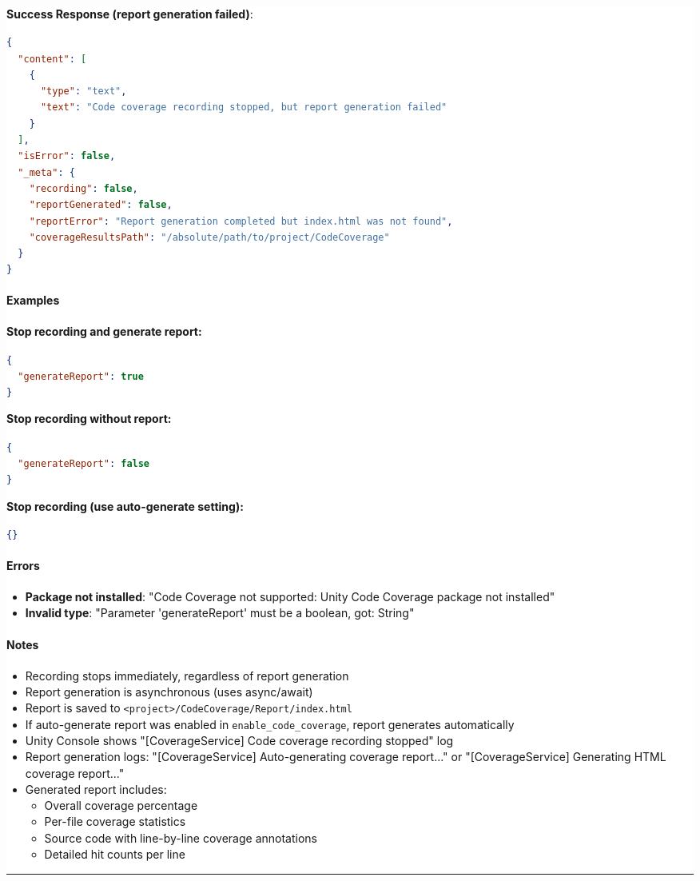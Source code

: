 **Success Response (report generation failed)**:
```json
{
  "content": [
    {
      "type": "text",
      "text": "Code coverage recording stopped, but report generation failed"
    }
  ],
  "isError": false,
  "_meta": {
    "recording": false,
    "reportGenerated": false,
    "reportError": "Report generation completed but index.html was not found",
    "coverageResultsPath": "/absolute/path/to/project/CodeCoverage"
  }
}
```

#### Examples

**Stop recording and generate report:**
```json
{
  "generateReport": true
}
```

**Stop recording without report:**
```json
{
  "generateReport": false
}
```

**Stop recording (use auto-generate setting):**
```json
{}
```

#### Errors

- **Package not installed**: "Code Coverage not supported: Unity Code Coverage package not installed"
- **Invalid type**: "Parameter 'generateReport' must be a boolean, got: String"

#### Notes

- Recording stops immediately, regardless of report generation
- Report generation is asynchronous (uses async/await)
- Report is saved to `<project>/CodeCoverage/Report/index.html`
- If auto-generate report was enabled in `enable_code_coverage`, report generates automatically
- Unity Console shows "[CoverageService] Code coverage recording stopped" log
- Report generation logs: "[CoverageService] Auto-generating coverage report..." or "[CoverageService] Generating HTML coverage report..."
- Generated report includes:
  - Overall coverage percentage
  - Per-file coverage statistics
  - Source code with line-by-line coverage annotations
  - Detailed hit counts per line

---